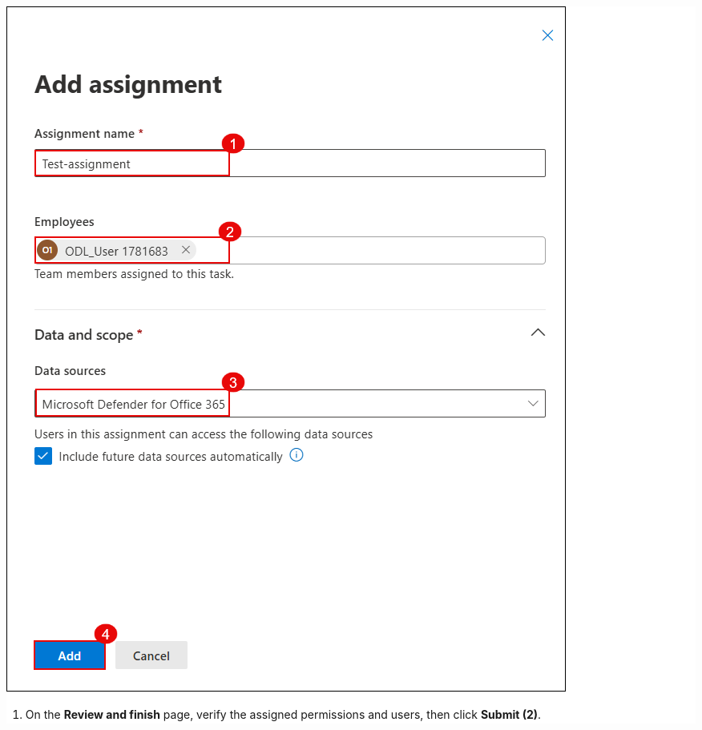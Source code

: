    ![](./media/rd_day1_ex2_t1_6.png)

1. On the **Review and finish** page, verify the assigned permissions and users, then click **Submit (2)**.
